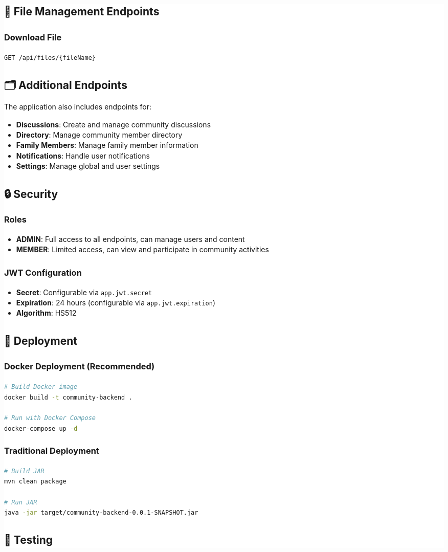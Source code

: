 ## 📁 File Management Endpoints

### Download File
```http
GET /api/files/{fileName}
```

## 🗂️ Additional Endpoints

The application also includes endpoints for:
- **Discussions**: Create and manage community discussions
- **Directory**: Manage community member directory
- **Family Members**: Manage family member information
- **Notifications**: Handle user notifications
- **Settings**: Manage global and user settings

## 🔒 Security

### Roles
- **ADMIN**: Full access to all endpoints, can manage users and content
- **MEMBER**: Limited access, can view and participate in community activities

### JWT Configuration
- **Secret**: Configurable via `app.jwt.secret`
- **Expiration**: 24 hours (configurable via `app.jwt.expiration`)
- **Algorithm**: HS512

## 🚀 Deployment

### Docker Deployment (Recommended)
```bash
# Build Docker image
docker build -t community-backend .

# Run with Docker Compose
docker-compose up -d
```

### Traditional Deployment
```bash
# Build JAR
mvn clean package

# Run JAR
java -jar target/community-backend-0.0.1-SNAPSHOT.jar
```

## 🧪 Testing
